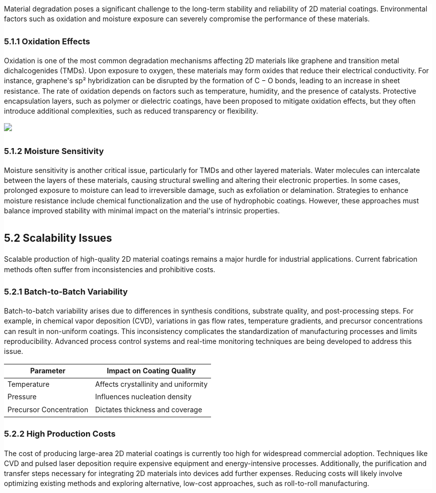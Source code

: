 Material degradation poses a significant challenge to the long-term stability and reliability of 2D material coatings. Environmental factors such as oxidation and moisture exposure can severely compromise the performance of these materials.

### 5.1.1 Oxidation Effects

Oxidation is one of the most common degradation mechanisms affecting 2D materials like graphene and transition metal dichalcogenides (TMDs). Upon exposure to oxygen, these materials may form oxides that reduce their electrical conductivity. For instance, graphene's sp² hybridization can be disrupted by the formation of $\mathrm{C-O}$ bonds, leading to an increase in sheet resistance. The rate of oxidation depends on factors such as temperature, humidity, and the presence of catalysts. Protective encapsulation layers, such as polymer or dielectric coatings, have been proposed to mitigate oxidation effects, but they often introduce additional complexities, such as reduced transparency or flexibility.

![](placeholder_for_oxidation_effects_diagram)

### 5.1.2 Moisture Sensitivity

Moisture sensitivity is another critical issue, particularly for TMDs and other layered materials. Water molecules can intercalate between the layers of these materials, causing structural swelling and altering their electronic properties. In some cases, prolonged exposure to moisture can lead to irreversible damage, such as exfoliation or delamination. Strategies to enhance moisture resistance include chemical functionalization and the use of hydrophobic coatings. However, these approaches must balance improved stability with minimal impact on the material's intrinsic properties.

## 5.2 Scalability Issues

Scalable production of high-quality 2D material coatings remains a major hurdle for industrial applications. Current fabrication methods often suffer from inconsistencies and prohibitive costs.

### 5.2.1 Batch-to-Batch Variability

Batch-to-batch variability arises due to differences in synthesis conditions, substrate quality, and post-processing steps. For example, in chemical vapor deposition (CVD), variations in gas flow rates, temperature gradients, and precursor concentrations can result in non-uniform coatings. This inconsistency complicates the standardization of manufacturing processes and limits reproducibility. Advanced process control systems and real-time monitoring techniques are being developed to address this issue.

| Parameter | Impact on Coating Quality |
|----------|---------------------------|
| Temperature | Affects crystallinity and uniformity |
| Pressure | Influences nucleation density |
| Precursor Concentration | Dictates thickness and coverage |

### 5.2.2 High Production Costs

The cost of producing large-area 2D material coatings is currently too high for widespread commercial adoption. Techniques like CVD and pulsed laser deposition require expensive equipment and energy-intensive processes. Additionally, the purification and transfer steps necessary for integrating 2D materials into devices add further expenses. Reducing costs will likely involve optimizing existing methods and exploring alternative, low-cost approaches, such as roll-to-roll manufacturing.
